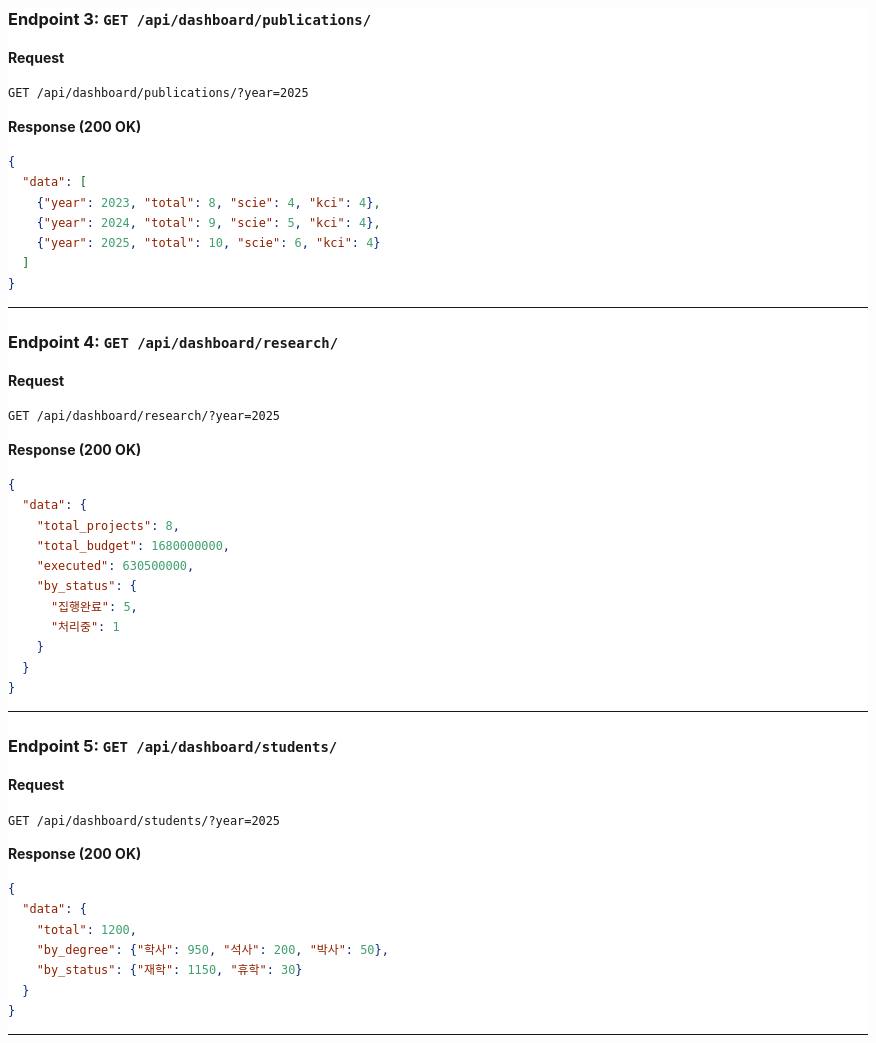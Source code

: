 
### Endpoint 3: `GET /api/dashboard/publications/`

**Request**
```
GET /api/dashboard/publications/?year=2025
```

**Response (200 OK)**
```json
{
  "data": [
    {"year": 2023, "total": 8, "scie": 4, "kci": 4},
    {"year": 2024, "total": 9, "scie": 5, "kci": 4},
    {"year": 2025, "total": 10, "scie": 6, "kci": 4}
  ]
}
```

---

### Endpoint 4: `GET /api/dashboard/research/`

**Request**
```
GET /api/dashboard/research/?year=2025
```

**Response (200 OK)**
```json
{
  "data": {
    "total_projects": 8,
    "total_budget": 1680000000,
    "executed": 630500000,
    "by_status": {
      "집행완료": 5,
      "처리중": 1
    }
  }
}
```

---

### Endpoint 5: `GET /api/dashboard/students/`

**Request**
```
GET /api/dashboard/students/?year=2025
```

**Response (200 OK)**
```json
{
  "data": {
    "total": 1200,
    "by_degree": {"학사": 950, "석사": 200, "박사": 50},
    "by_status": {"재학": 1150, "휴학": 30}
  }
}
```

---